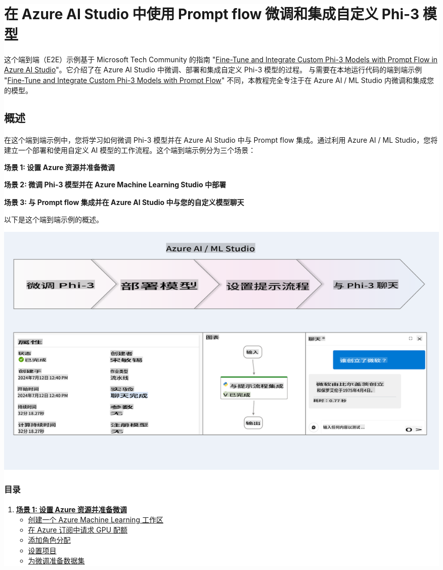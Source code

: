 # 在 Azure AI Studio 中使用 Prompt flow 微调和集成自定义 Phi-3 模型

这个端到端（E2E）示例基于 Microsoft Tech Community 的指南 "[Fine-Tune and Integrate Custom Phi-3 Models with Prompt Flow in Azure AI Studio](https://techcommunity.microsoft.com/t5/educator-developer-blog/fine-tune-and-integrate-custom-phi-3-models-with-prompt-flow-in/ba-p/4191726?WT.mc_id=aiml-137032-kinfeylo)"。它介绍了在 Azure AI Studio 中微调、部署和集成自定义 Phi-3 模型的过程。
与需要在本地运行代码的端到端示例 "[Fine-Tune and Integrate Custom Phi-3 Models with Prompt Flow](./E2E_Phi-3-FineTuning_PromptFlow_Integration.md)" 不同，本教程完全专注于在 Azure AI / ML Studio 内微调和集成您的模型。

## 概述

在这个端到端示例中，您将学习如何微调 Phi-3 模型并在 Azure AI Studio 中与 Prompt flow 集成。通过利用 Azure AI / ML Studio，您将建立一个部署和使用自定义 AI 模型的工作流程。这个端到端示例分为三个场景：

**场景 1: 设置 Azure 资源并准备微调**

**场景 2: 微调 Phi-3 模型并在 Azure Machine Learning Studio 中部署**

**场景 3: 与 Prompt flow 集成并在 Azure AI Studio 中与您的自定义模型聊天**

以下是这个端到端示例的概述。

![Phi-3-FineTuning_PromptFlow_Integration 概述.](../../../../translated_images/00-01-architecture.fa40b38b29f795863378026c4dcc3007b0938b0b43afaf8c331906d03742b2e6.zh.png)

### 目录

1. **[场景 1: 设置 Azure 资源并准备微调](../../../../md/06.E2ESamples)**
    - [创建一个 Azure Machine Learning 工作区](../../../../md/06.E2ESamples)
    - [在 Azure 订阅中请求 GPU 配额](../../../../md/06.E2ESamples)
    - [添加角色分配](../../../../md/06.E2ESamples)
    - [设置项目](../../../../md/06.E2ESamples)
    - [为微调准备数据集](../../../../md/06.E2ESamples)
